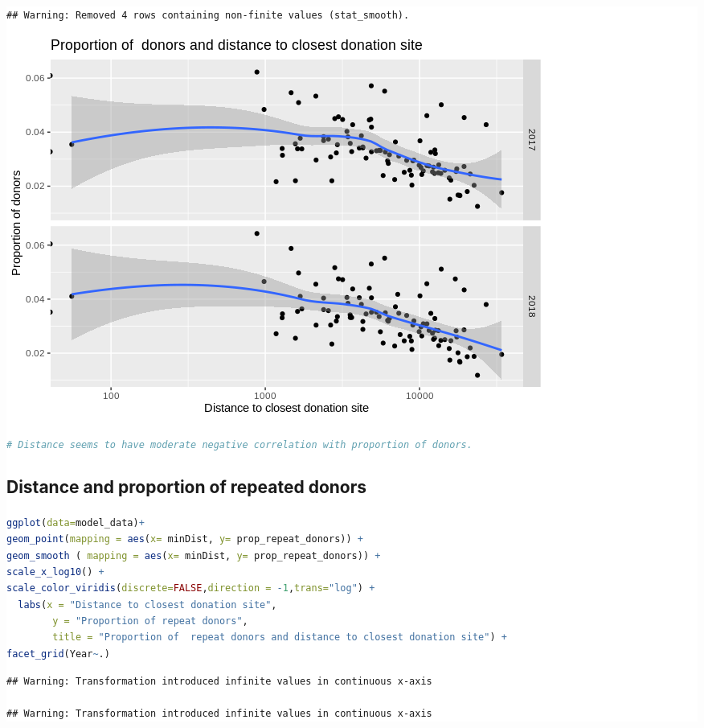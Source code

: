     ## Warning: Removed 4 rows containing non-finite values (stat_smooth).

![](visualising_model_data_files/figure-gfm/unnamed-chunk-33-1.png)

``` r
# Distance seems to have moderate negative correlation with proportion of donors. 
```

## Distance and proportion of repeated donors

``` r
ggplot(data=model_data)+
geom_point(mapping = aes(x= minDist, y= prop_repeat_donors)) +
geom_smooth ( mapping = aes(x= minDist, y= prop_repeat_donors)) + 
scale_x_log10() +
scale_color_viridis(discrete=FALSE,direction = -1,trans="log") + 
  labs(x = "Distance to closest donation site",
        y = "Proportion of repeat donors",
        title = "Proportion of  repeat donors and distance to closest donation site") +
facet_grid(Year~.)
```

    ## Warning: Transformation introduced infinite values in continuous x-axis
    
    ## Warning: Transformation introduced infinite values in continuous x-axis
